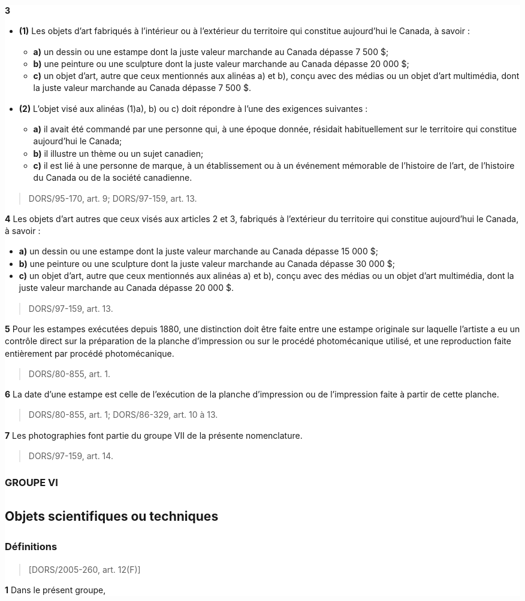 **3** 

- **(1)** Les objets d’art fabriqués à l’intérieur ou à l’extérieur du territoire qui constitue aujourd’hui le Canada, à savoir :
	- **a)** un dessin ou une estampe dont la juste valeur marchande au Canada dépasse 7 500 $;
	- **b)** une peinture ou une sculpture dont la juste valeur marchande au Canada dépasse 20 000 $;
	- **c)** un objet d’art, autre que ceux mentionnés aux alinéas a) et b), conçu avec des médias ou un objet d’art multimédia, dont la juste valeur marchande au Canada dépasse 7 500 $.

- **(2)** L’objet visé aux alinéas (1)a), b) ou c) doit répondre à l’une des exigences suivantes :
	- **a)** il avait été commandé par une personne qui, à une époque donnée, résidait habituellement sur le territoire qui constitue aujourd’hui le Canada;
	- **b)** il illustre un thème ou un sujet canadien;
	- **c)** il est lié à une personne de marque, à un établissement ou à un événement mémorable de l’histoire de l’art, de l’histoire du Canada ou de la société canadienne.
> DORS/95-170, art. 9; DORS/97-159, art. 13.



**4** Les objets d’art autres que ceux visés aux articles 2 et 3, fabriqués à l’extérieur du territoire qui constitue aujourd’hui le Canada, à savoir :
- **a)** un dessin ou une estampe dont la juste valeur marchande au Canada dépasse 15 000 $;
- **b)** une peinture ou une sculpture dont la juste valeur marchande au Canada dépasse 30 000 $;
- **c)** un objet d’art, autre que ceux mentionnés aux alinéas a) et b), conçu avec des médias ou un objet d’art multimédia, dont la juste valeur marchande au Canada dépasse 20 000 $.
> DORS/97-159, art. 13.



**5** Pour les estampes exécutées depuis 1880, une distinction doit être faite entre une estampe originale sur laquelle l’artiste a eu un contrôle direct sur la préparation de la planche d’impression ou sur le procédé photomécanique utilisé, et une reproduction faite entièrement par procédé photomécanique.
> DORS/80-855, art. 1.



**6** La date d’une estampe est celle de l’exécution de la planche d’impression ou de l’impression faite à partir de cette planche.
> DORS/80-855, art. 1; DORS/86-329, art. 10 à 13.



**7** Les photographies font partie du groupe VII de la présente nomenclature.
> DORS/97-159, art. 14.






### **GROUPE VI** 
## Objets scientifiques ou techniques

### Définitions
> [DORS/2005-260, art. 12(F)]


**1** Dans le présent groupe,
